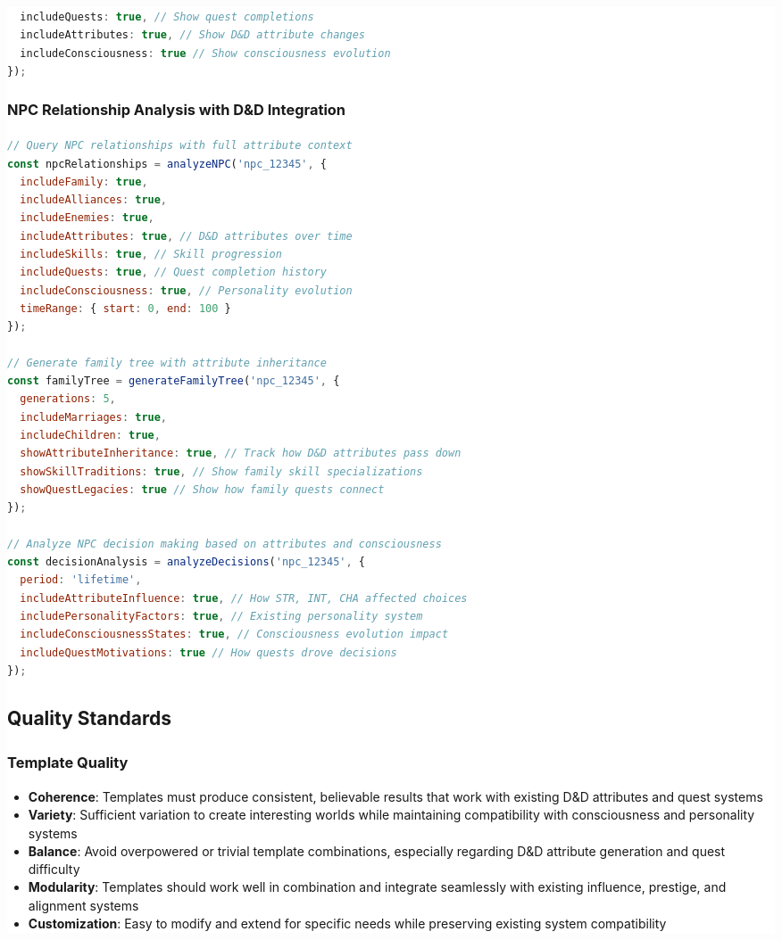 ```javascript
  includeQuests: true, // Show quest completions
  includeAttributes: true, // Show D&D attribute changes
  includeConsciousness: true // Show consciousness evolution
});
```

### NPC Relationship Analysis with D&D Integration

```javascript
// Query NPC relationships with full attribute context
const npcRelationships = analyzeNPC('npc_12345', {
  includeFamily: true,
  includeAlliances: true,
  includeEnemies: true,
  includeAttributes: true, // D&D attributes over time
  includeSkills: true, // Skill progression
  includeQuests: true, // Quest completion history
  includeConsciousness: true, // Personality evolution
  timeRange: { start: 0, end: 100 }
});

// Generate family tree with attribute inheritance
const familyTree = generateFamilyTree('npc_12345', {
  generations: 5,
  includeMarriages: true,
  includeChildren: true,
  showAttributeInheritance: true, // Track how D&D attributes pass down
  showSkillTraditions: true, // Show family skill specializations
  showQuestLegacies: true // Show how family quests connect
});

// Analyze NPC decision making based on attributes and consciousness
const decisionAnalysis = analyzeDecisions('npc_12345', {
  period: 'lifetime',
  includeAttributeInfluence: true, // How STR, INT, CHA affected choices
  includePersonalityFactors: true, // Existing personality system
  includeConsciousnessStates: true, // Consciousness evolution impact
  includeQuestMotivations: true // How quests drove decisions
});
```

## Quality Standards

### Template Quality
- **Coherence**: Templates must produce consistent, believable results that work with existing D&D attributes and quest systems
- **Variety**: Sufficient variation to create interesting worlds while maintaining compatibility with consciousness and personality systems
- **Balance**: Avoid overpowered or trivial template combinations, especially regarding D&D attribute generation and quest difficulty
- **Modularity**: Templates should work well in combination and integrate seamlessly with existing influence, prestige, and alignment systems
- **Customization**: Easy to modify and extend for specific needs while preserving existing system compatibility
